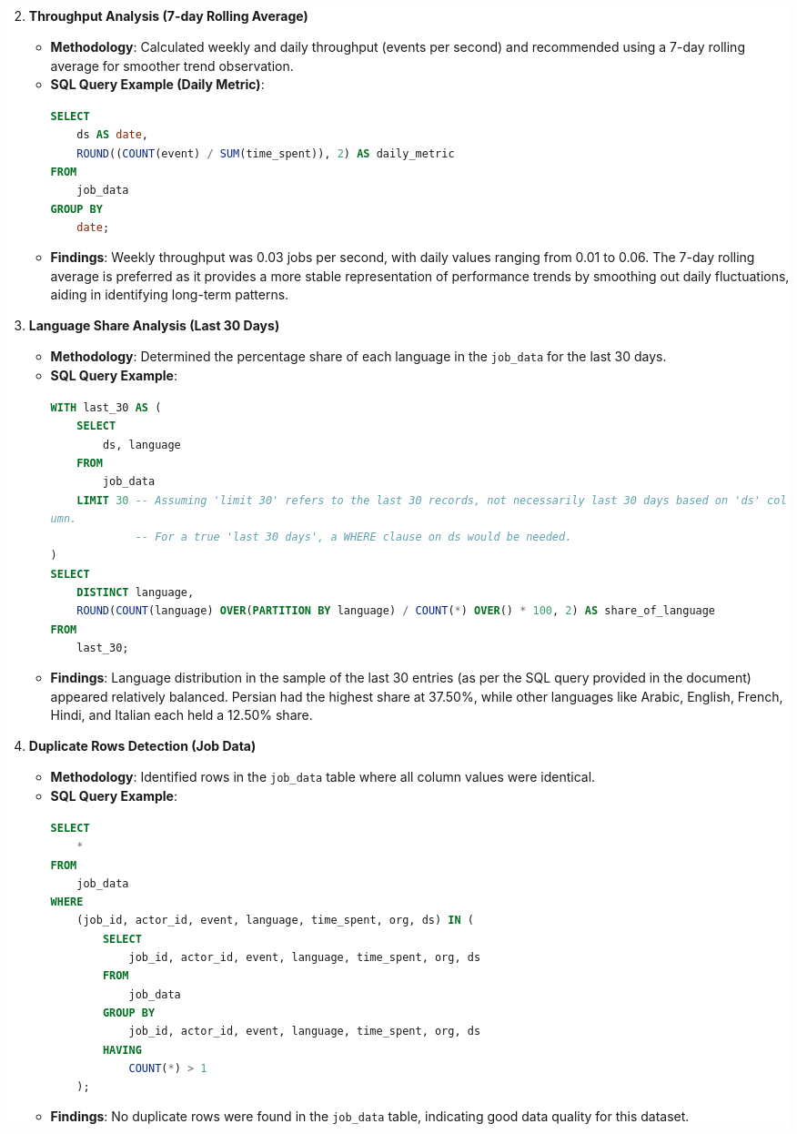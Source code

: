 2.  **Throughput Analysis (7-day Rolling Average)**
    * **Methodology**: Calculated weekly and daily throughput (events per second) and recommended using a 7-day rolling average for smoother trend observation.
    * **SQL Query Example (Daily Metric)**:
        ```sql
        SELECT
            ds AS date,
            ROUND((COUNT(event) / SUM(time_spent)), 2) AS daily_metric
        FROM
            job_data
        GROUP BY
            date;
        ```
    * **Findings**: Weekly throughput was 0.03 jobs per second, with daily values ranging from 0.01 to 0.06. The 7-day rolling average is preferred as it provides a more stable representation of performance trends by smoothing out daily fluctuations, aiding in identifying long-term patterns.

3.  **Language Share Analysis (Last 30 Days)**
    * **Methodology**: Determined the percentage share of each language in the `job_data` for the last 30 days.
    * **SQL Query Example**:
        ```sql
        WITH last_30 AS (
            SELECT
                ds, language
            FROM
                job_data
            LIMIT 30 -- Assuming 'limit 30' refers to the last 30 records, not necessarily last 30 days based on 'ds' column.
                     -- For a true 'last 30 days', a WHERE clause on ds would be needed.
        )
        SELECT
            DISTINCT language,
            ROUND(COUNT(language) OVER(PARTITION BY language) / COUNT(*) OVER() * 100, 2) AS share_of_language
        FROM
            last_30;
        ```
    * **Findings**: Language distribution in the sample of the last 30 entries (as per the SQL query provided in the document) appeared relatively balanced. Persian had the highest share at 37.50%, while other languages like Arabic, English, French, Hindi, and Italian each held a 12.50% share.

4.  **Duplicate Rows Detection (Job Data)**
    * **Methodology**: Identified rows in the `job_data` table where all column values were identical.
    * **SQL Query Example**:
        ```sql
        SELECT
            *
        FROM
            job_data
        WHERE
            (job_id, actor_id, event, language, time_spent, org, ds) IN (
                SELECT
                    job_id, actor_id, event, language, time_spent, org, ds
                FROM
                    job_data
                GROUP BY
                    job_id, actor_id, event, language, time_spent, org, ds
                HAVING
                    COUNT(*) > 1
            );
        ```
    * **Findings**: No duplicate rows were found in the `job_data` table, indicating good data quality for this dataset.
